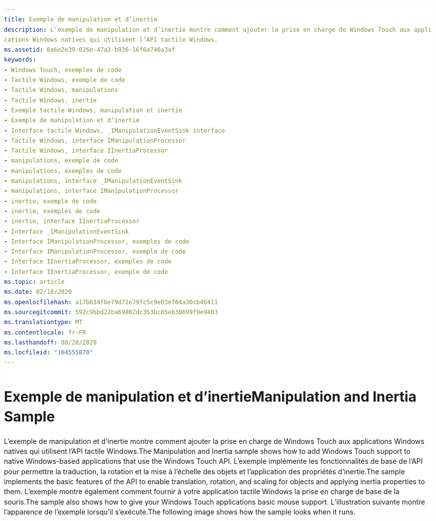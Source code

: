 ```yaml
---
title: Exemple de manipulation et d’inertie
description: L’exemple de manipulation et d’inertie montre comment ajouter la prise en charge de Windows Touch aux applications Windows natives qui utilisent l’API tactile Windows.
ms.assetid: 6a6e2e39-026e-47a3-b936-16f6a740a3af
keywords:
- Windows Touch, exemples de code
- Tactile Windows, exemple de code
- Tactile Windows, manipulations
- Tactile Windows, inertie
- Exemple tactile Windows, manipulation et inertie
- Exemple de manipulation et d’inertie
- Interface tactile Windows, _IManipulationEventSink interface
- Tactile Windows, interface IManipulationProcessor
- Tactile Windows, interface IInertiaProcessor
- manipulations, exemple de code
- manipulations, exemples de code
- manipulations, interface _IManipulationEventSink
- manipulations, interface IManipulationProcessor
- inertie, exemple de code
- inertie, exemples de code
- inertie, interface IInertiaProcessor
- Interface _IManipulationEventSink
- Interface IManipulationProcessor, exemples de code
- Interface IManipulationProcessor, exemple de code
- Interface IInertiaProcessor, exemples de code
- Interface IInertiaProcessor, exemple de code
ms.topic: article
ms.date: 02/18/2020
ms.openlocfilehash: a17b634fbe79d72e79fc5c9e03ef64a30cb46411
ms.sourcegitcommit: 592c9bbd22ba69802dc353bcb5eb30699f9e9403
ms.translationtype: MT
ms.contentlocale: fr-FR
ms.lasthandoff: 08/20/2020
ms.locfileid: "104555870"
---
```

# <a name="manipulation-and-inertia-sample"></a><span data-ttu-id="17b2a-124">Exemple de manipulation et d’inertie</span><span class="sxs-lookup"><span data-stu-id="17b2a-124">Manipulation and Inertia Sample</span></span>

<span data-ttu-id="17b2a-125">L’exemple de manipulation et d’inertie montre comment ajouter la prise en charge de Windows Touch aux applications Windows natives qui utilisent l’API tactile Windows.</span><span class="sxs-lookup"><span data-stu-id="17b2a-125">The Manipulation and Inertia sample shows how to add Windows Touch support to native Windows-based applications that use the Windows Touch API.</span></span> <span data-ttu-id="17b2a-126">L’exemple implémente les fonctionnalités de base de l’API pour permettre la traduction, la rotation et la mise à l’échelle des objets et l’application des propriétés d’inertie.</span><span class="sxs-lookup"><span data-stu-id="17b2a-126">The sample implements the basic features of the API to enable translation, rotation, and scaling for objects and applying inertia properties to them.</span></span> <span data-ttu-id="17b2a-127">L’exemple montre également comment fournir à votre application tactile Windows la prise en charge de base de la souris.</span><span class="sxs-lookup"><span data-stu-id="17b2a-127">The sample also shows how to give your Windows Touch applications basic mouse support.</span></span> <span data-ttu-id="17b2a-128">L’illustration suivante montre l’apparence de l’exemple lorsqu’il s’exécute.</span><span class="sxs-lookup"><span data-stu-id="17b2a-128">The following image shows how the sample looks when it runs.</span></span>
